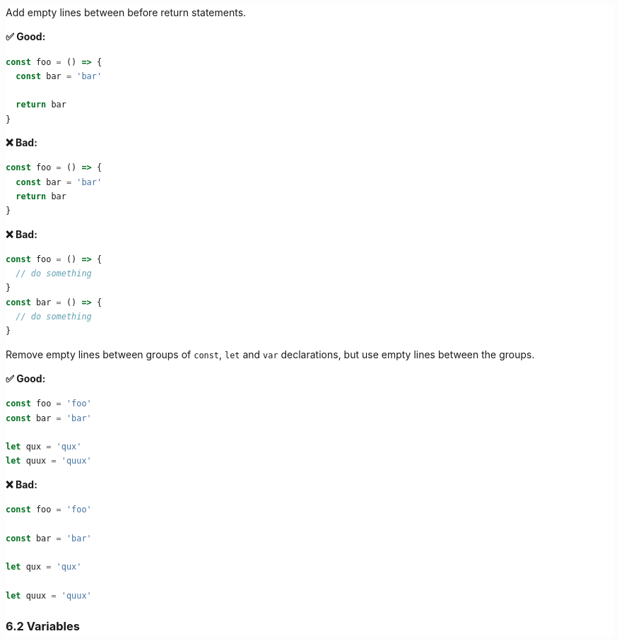 Add empty lines between before return statements.

**✅ Good:**

```js
const foo = () => {
  const bar = 'bar'

  return bar
}
```

**❌ Bad:**

```js
const foo = () => {
  const bar = 'bar'
  return bar
}
```

**❌ Bad:**

```js
const foo = () => {
  // do something
}
const bar = () => {
  // do something
}
```

Remove empty lines between groups of `const`, `let` and `var` declarations, but use empty lines between the groups.

**✅ Good:**

```js
const foo = 'foo'
const bar = 'bar'

let qux = 'qux'
let quux = 'quux'
```

**❌ Bad:**

```js
const foo = 'foo'

const bar = 'bar'

let qux = 'qux'

let quux = 'quux'
```

### 6.2 Variables
